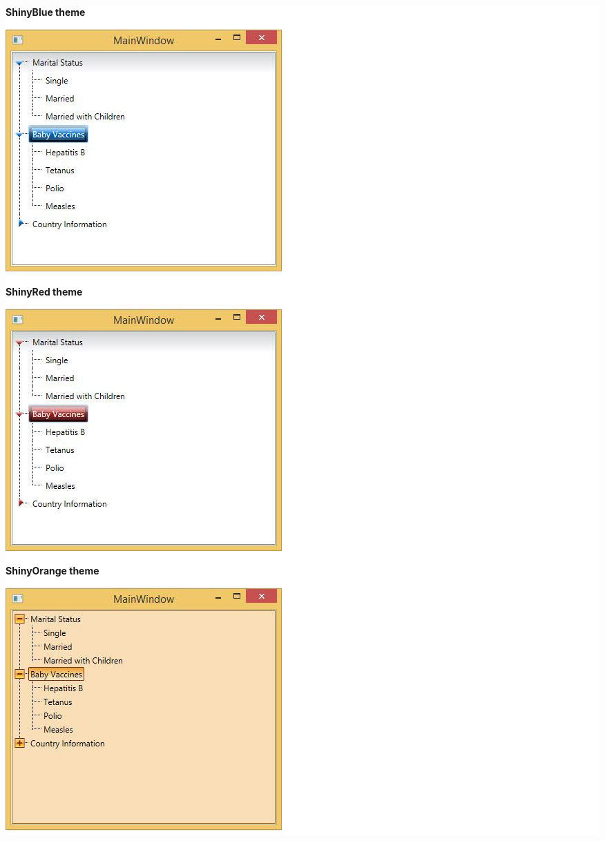 **ShinyBlue theme**

![Applied ShinyBlue theme to WPF TreeView](Appearance_images/Appearance_img10.jpeg)

**ShinyRed theme**

![Applied ShinyRed theme to WPF TreeView](Appearance_images/Appearance_img11.jpeg)

**ShinyOrange theme**

![Applied ShinyOrange theme to WPF TreeView](Appearance_images/Appearance_img12.jpeg)
